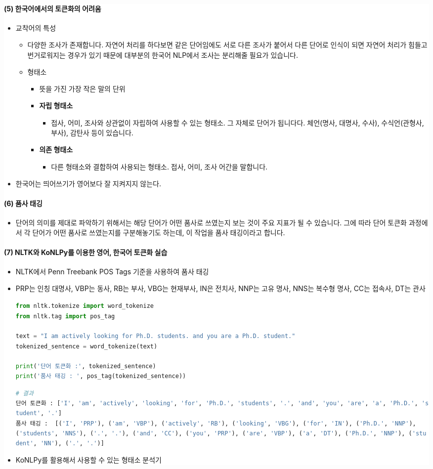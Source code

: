 

#### (5) 한국어에서의 토큰화의 어려움

- 교착어의 특성

  - 다양한 조사가 존재합니다. 자연어 처리를 하다보면 같은 단어임에도 서로 다른 조사가 붙어서 다른 단어로 인식이 되면 자연어 처리가 힘들고 번거로워지는 경우가 있기 때문에 대부분의 한국어 NLP에서 조사는 분리해줄 필요가 있습니다. 

  - 형태소

    - 뜻을 가진 가장 작은 말의 단위

    - **자립 형태소**

      - 접사, 어미, 조사와 상관없이 자립하여 사용할 수 있는 형태소. 그 자체로 단어가 됩니다다. 체언(명사, 대명사, 수사), 수식언(관형사, 부사), 감탄사 등이 있습니다.

    - **의존 형태소**

      - 다른 형태소와 결합하여 사용되는 형태소. 접사, 어미, 조사 어간을 말합니다. 

      

- 한국어는 띄어쓰기가 영어보다 잘 지켜지지 않는다.



#### (6) 품사 태깅

- 단어의 의미를 제대로 파악하기 위해서는 해당 단어가 어떤 품사로 쓰였는지 보는 것이 주요 지표가 될 수 있습니다. 그에 따라 단어 토큰화 과정에서 각 단어가 어떤 품사로 쓰였는지를 구분해놓기도 하는데, 이 작업을 품사 태깅이라고 합니다. 



#### (7) NLTK와 KoNLPy를 이용한 영어, 한국어 토큰화 실습

- NLTK에서 Penn Treebank POS Tags 기준을 사용하여 품사 태깅

- PRP는 인칭 대명사, VBP는 동사, RB는 부사, VBG는 현재부사, IN은 전치사, NNP는 고유 명사, NNS는 복수형 명사, CC는 접속사, DT는 관사

  ````python
  from nltk.tokenize import word_tokenize
  from nltk.tag import pos_tag
  
  text = "I am actively looking for Ph.D. students. and you are a Ph.D. student."
  tokenized_sentence = word_tokenize(text)
  
  print('단어 토큰화 :', tokenized_sentence)
  print('품사 태깅 : ', pos_tag(tokenized_sentence))
  ````

  ````python
  # 결과
  단어 토큰화 : ['I', 'am', 'actively', 'looking', 'for', 'Ph.D.', 'students', '.', 'and', 'you', 'are', 'a', 'Ph.D.', 'student', '.']
  품사 태깅 :  [('I', 'PRP'), ('am', 'VBP'), ('actively', 'RB'), ('looking', 'VBG'), ('for', 'IN'), ('Ph.D.', 'NNP'), ('students', 'NNS'), ('.', '.'), ('and', 'CC'), ('you', 'PRP'), ('are', 'VBP'), ('a', 'DT'), ('Ph.D.', 'NNP'), ('student', 'NN'), ('.', '.')]
  ````



- KoNLPy를 활용해서 사용할 수 있는 형태소 분석기
